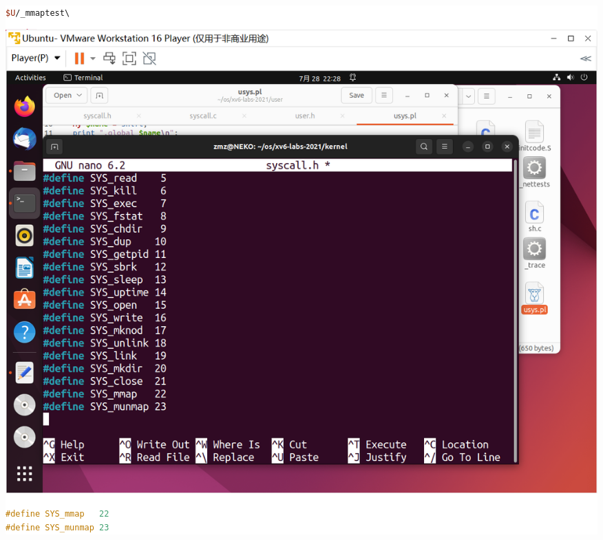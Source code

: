   ```perl
  $U/_mmaptest\
  ```

  ![](./picture/10.1.png)

  ```c
  #define SYS_mmap   22
  #define SYS_munmap 23
  ```
